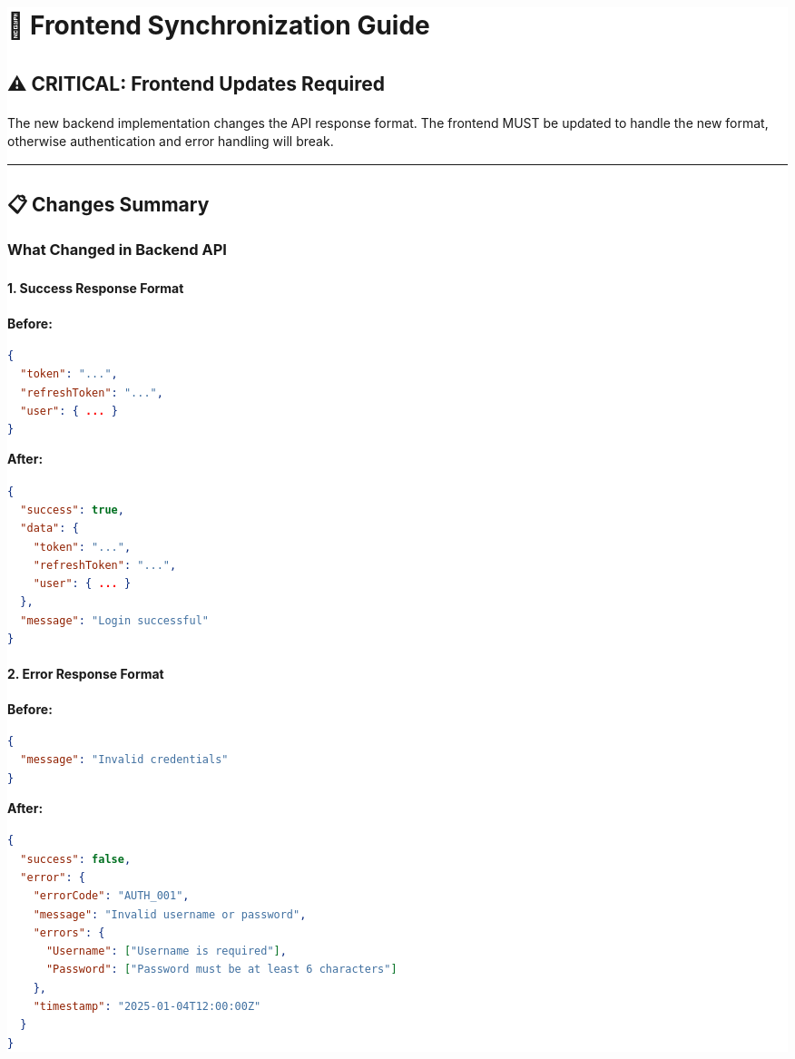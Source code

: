 # 🔄 Frontend Synchronization Guide

## ⚠️ CRITICAL: Frontend Updates Required

The new backend implementation changes the API response format. The frontend MUST be updated to handle the new format, otherwise authentication and error handling will break.

---

## 📋 Changes Summary

### What Changed in Backend API

#### 1. **Success Response Format**
**Before:**
```json
{
  "token": "...",
  "refreshToken": "...",
  "user": { ... }
}
```

**After:**
```json
{
  "success": true,
  "data": {
    "token": "...",
    "refreshToken": "...",
    "user": { ... }
  },
  "message": "Login successful"
}
```

#### 2. **Error Response Format**
**Before:**
```json
{
  "message": "Invalid credentials"
}
```

**After:**
```json
{
  "success": false,
  "error": {
    "errorCode": "AUTH_001",
    "message": "Invalid username or password",
    "errors": {
      "Username": ["Username is required"],
      "Password": ["Password must be at least 6 characters"]
    },
    "timestamp": "2025-01-04T12:00:00Z"
  }
}
```
